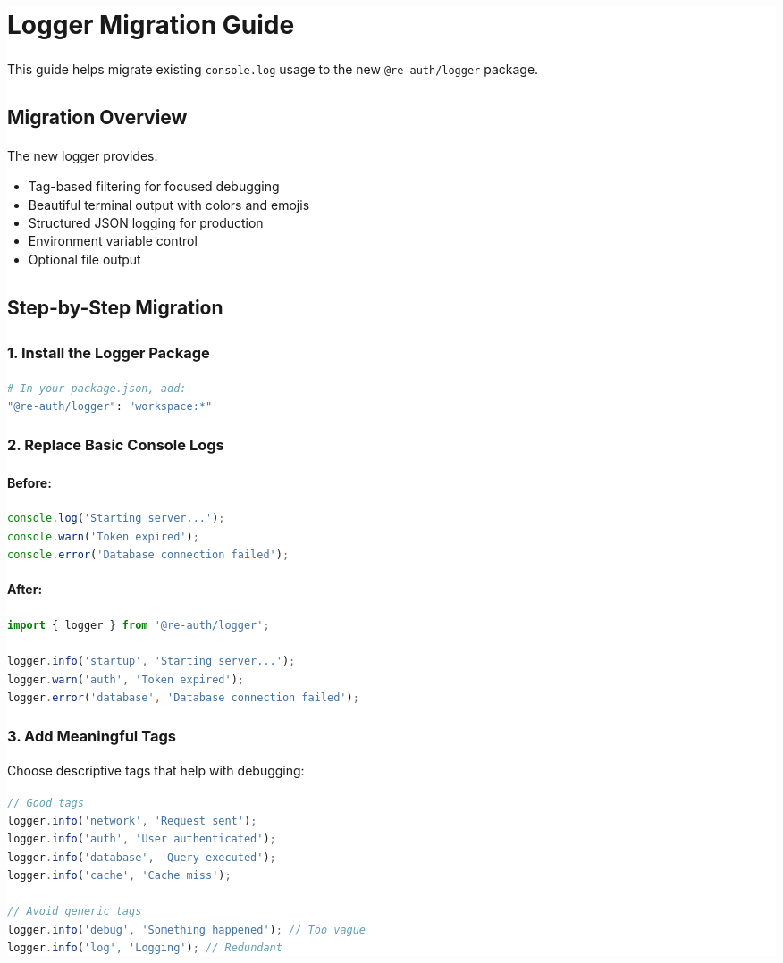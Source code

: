 # Logger Migration Guide

This guide helps migrate existing `console.log` usage to the new `@re-auth/logger` package.

## Migration Overview

The new logger provides:

- Tag-based filtering for focused debugging
- Beautiful terminal output with colors and emojis
- Structured JSON logging for production
- Environment variable control
- Optional file output

## Step-by-Step Migration

### 1. Install the Logger Package

```bash
# In your package.json, add:
"@re-auth/logger": "workspace:*"
```

### 2. Replace Basic Console Logs

#### Before:

```typescript
console.log('Starting server...');
console.warn('Token expired');
console.error('Database connection failed');
```

#### After:

```typescript
import { logger } from '@re-auth/logger';

logger.info('startup', 'Starting server...');
logger.warn('auth', 'Token expired');
logger.error('database', 'Database connection failed');
```

### 3. Add Meaningful Tags

Choose descriptive tags that help with debugging:

```typescript
// Good tags
logger.info('network', 'Request sent');
logger.info('auth', 'User authenticated');
logger.info('database', 'Query executed');
logger.info('cache', 'Cache miss');

// Avoid generic tags
logger.info('debug', 'Something happened'); // Too vague
logger.info('log', 'Logging'); // Redundant
```
